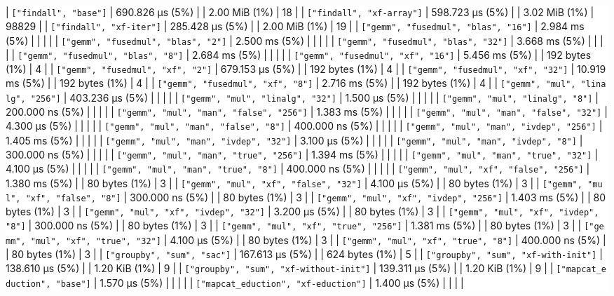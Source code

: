 | `["findall", "base"]`                                          | 690.826 μs (5%) |         |   2.00 MiB (1%) |          18 |
| `["findall", "xf-array"]`                                      | 598.723 μs (5%) |         |   3.02 MiB (1%) |       98829 |
| `["findall", "xf-iter"]`                                       | 285.428 μs (5%) |         |   2.00 MiB (1%) |          19 |
| `["gemm", "fusedmul", "blas", "16"]`                           |   2.984 ms (5%) |         |                 |             |
| `["gemm", "fusedmul", "blas", "2"]`                            |   2.500 ms (5%) |         |                 |             |
| `["gemm", "fusedmul", "blas", "32"]`                           |   3.668 ms (5%) |         |                 |             |
| `["gemm", "fusedmul", "blas", "8"]`                            |   2.684 ms (5%) |         |                 |             |
| `["gemm", "fusedmul", "xf", "16"]`                             |   5.456 ms (5%) |         |  192 bytes (1%) |           4 |
| `["gemm", "fusedmul", "xf", "2"]`                              | 679.153 μs (5%) |         |  192 bytes (1%) |           4 |
| `["gemm", "fusedmul", "xf", "32"]`                             |  10.919 ms (5%) |         |  192 bytes (1%) |           4 |
| `["gemm", "fusedmul", "xf", "8"]`                              |   2.716 ms (5%) |         |  192 bytes (1%) |           4 |
| `["gemm", "mul", "linalg", "256"]`                             | 403.236 μs (5%) |         |                 |             |
| `["gemm", "mul", "linalg", "32"]`                              |   1.500 μs (5%) |         |                 |             |
| `["gemm", "mul", "linalg", "8"]`                               | 200.000 ns (5%) |         |                 |             |
| `["gemm", "mul", "man", "false", "256"]`                       |   1.383 ms (5%) |         |                 |             |
| `["gemm", "mul", "man", "false", "32"]`                        |   4.300 μs (5%) |         |                 |             |
| `["gemm", "mul", "man", "false", "8"]`                         | 400.000 ns (5%) |         |                 |             |
| `["gemm", "mul", "man", "ivdep", "256"]`                       |   1.405 ms (5%) |         |                 |             |
| `["gemm", "mul", "man", "ivdep", "32"]`                        |   3.100 μs (5%) |         |                 |             |
| `["gemm", "mul", "man", "ivdep", "8"]`                         | 300.000 ns (5%) |         |                 |             |
| `["gemm", "mul", "man", "true", "256"]`                        |   1.394 ms (5%) |         |                 |             |
| `["gemm", "mul", "man", "true", "32"]`                         |   4.100 μs (5%) |         |                 |             |
| `["gemm", "mul", "man", "true", "8"]`                          | 400.000 ns (5%) |         |                 |             |
| `["gemm", "mul", "xf", "false", "256"]`                        |   1.380 ms (5%) |         |   80 bytes (1%) |           3 |
| `["gemm", "mul", "xf", "false", "32"]`                         |   4.100 μs (5%) |         |   80 bytes (1%) |           3 |
| `["gemm", "mul", "xf", "false", "8"]`                          | 300.000 ns (5%) |         |   80 bytes (1%) |           3 |
| `["gemm", "mul", "xf", "ivdep", "256"]`                        |   1.403 ms (5%) |         |   80 bytes (1%) |           3 |
| `["gemm", "mul", "xf", "ivdep", "32"]`                         |   3.200 μs (5%) |         |   80 bytes (1%) |           3 |
| `["gemm", "mul", "xf", "ivdep", "8"]`                          | 300.000 ns (5%) |         |   80 bytes (1%) |           3 |
| `["gemm", "mul", "xf", "true", "256"]`                         |   1.381 ms (5%) |         |   80 bytes (1%) |           3 |
| `["gemm", "mul", "xf", "true", "32"]`                          |   4.100 μs (5%) |         |   80 bytes (1%) |           3 |
| `["gemm", "mul", "xf", "true", "8"]`                           | 400.000 ns (5%) |         |   80 bytes (1%) |           3 |
| `["groupby", "sum", "sac"]`                                    | 167.613 μs (5%) |         |  624 bytes (1%) |           5 |
| `["groupby", "sum", "xf-with-init"]`                           | 138.610 μs (5%) |         |   1.20 KiB (1%) |           9 |
| `["groupby", "sum", "xf-without-init"]`                        | 139.311 μs (5%) |         |   1.20 KiB (1%) |           9 |
| `["mapcat_eduction", "base"]`                                  |   1.570 μs (5%) |         |                 |             |
| `["mapcat_eduction", "xf-eduction"]`                           |   1.400 μs (5%) |         |                 |             |